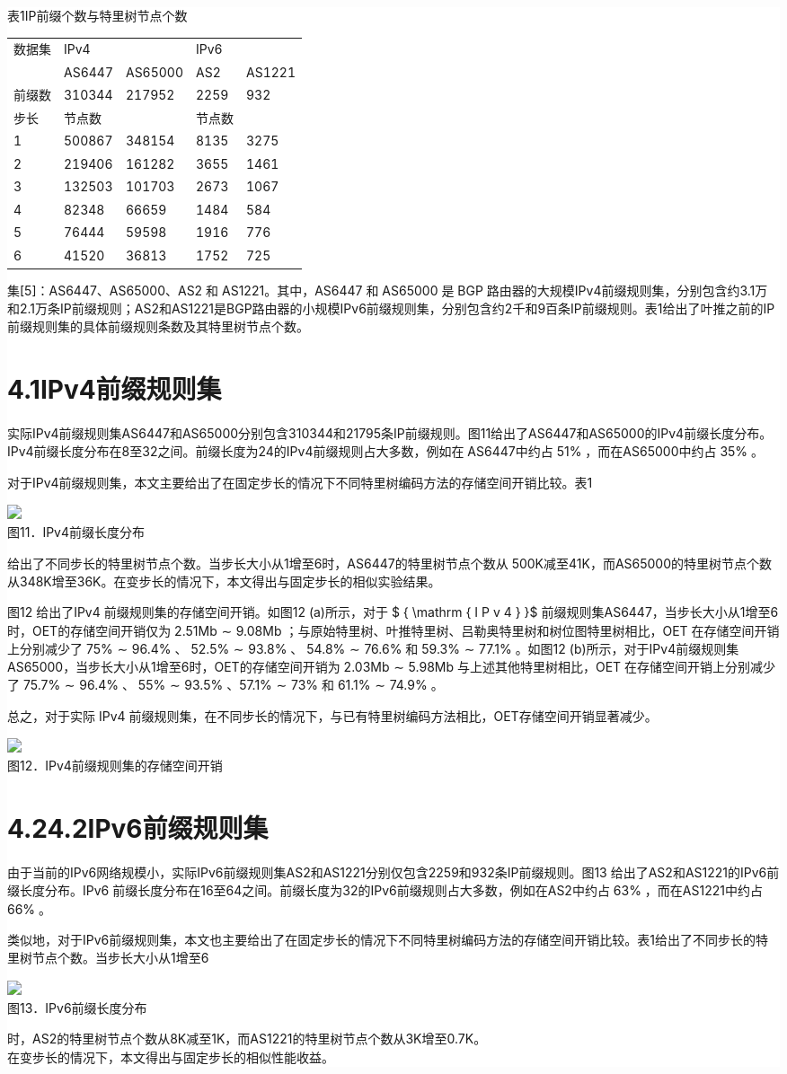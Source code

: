表1IP前缀个数与特里树节点个数  

<html><body><table><tr><td rowspan="2">数据集</td><td colspan="2">IPv4</td><td colspan="2">IPv6</td></tr><tr><td>AS6447</td><td>AS65000</td><td>AS2</td><td>AS1221</td></tr><tr><td>前缀数</td><td>310344</td><td>217952</td><td>2259</td><td>932</td></tr><tr><td>步长</td><td>节点数</td><td></td><td>节点数</td><td></td></tr><tr><td>1</td><td>500867</td><td>348154</td><td>8135</td><td>3275</td></tr><tr><td>2</td><td>219406</td><td>161282</td><td>3655</td><td>1461</td></tr><tr><td>3</td><td>132503</td><td>101703</td><td>2673</td><td>1067</td></tr><tr><td>4</td><td>82348</td><td>66659</td><td>1484</td><td>584</td></tr><tr><td>5</td><td>76444</td><td>59598</td><td>1916</td><td>776</td></tr><tr><td>6</td><td>41520</td><td>36813</td><td>1752</td><td>725</td></tr></table></body></html>

集[5]：AS6447、AS65000、AS2 和 AS1221。其中，AS6447 和 AS65000 是 BGP 路由器的大规模IPv4前缀规则集，分别包含约3.1万和2.1万条IP前缀规则；AS2和AS1221是BGP路由器的小规模IPv6前缀规则集，分别包含约2千和9百条IP前缀规则。表1给出了叶推之前的IP前缀规则集的具体前缀规则条数及其特里树节点个数。

# 4.1IPv4前缀规则集

实际IPv4前缀规则集AS6447和AS65000分别包含310344和21795条IP前缀规则。图11给出了AS6447和AS65000的IPv4前缀长度分布。IPv4前缀长度分布在8至32之间。前缀长度为24的IPv4前缀规则占大多数，例如在 AS6447中约占 $51 \%$ ，而在AS65000中约占 $3 5 \%$ 。

对于IPv4前缀规则集，本文主要给出了在固定步长的情况下不同特里树编码方法的存储空间开销比较。表1

![](images/0e61e9602d6de0c8a76d31ab9b2f32e84fcf9f34670743574edc3ede9e18feb1.jpg)  
图11．IPv4前缀长度分布

给出了不同步长的特里树节点个数。当步长大小从1增至6时，AS6447的特里树节点个数从 500K减至41K，而AS65000的特里树节点个数从348K增至36K。在变步长的情况下，本文得出与固定步长的相似实验结果。

图12 给出了IPv4 前缀规则集的存储空间开销。如图12 (a)所示，对于 $ { \mathrm { I P v 4 } }$ 前缀规则集AS6447，当步长大小从1增至6时，OET的存储空间开销仅为 $2 . 5 1 \mathrm { M b } { \sim } 9 . 0 8 \mathrm { M b }$ ；与原始特里树、叶推特里树、吕勒奥特里树和树位图特里树相比，OET 在存储空间开销上分别减少了 $7 5 \% { \sim } 9 6 . 4 \%$ 、 $5 2 . 5 \% { \sim } 9 3 . 8 \%$ 、 $5 4 . 8 \% { \sim } 7 6 . 6 \%$ 和 $5 9 . 3 \% { \sim } 7 7 . 1 \%$ 。如图12 (b)所示，对于IPv4前缀规则集AS65000，当步长大小从1增至6时，OET的存储空间开销为 $2 . 0 3 \mathrm { M b } { \sim } 5 . 9 8 \mathrm { M b }$ 与上述其他特里树相比，OET 在存储空间开销上分别减少了 $7 5 . 7 \% { \sim } 9 6 . 4 \%$ 、 $5 5 \% { \sim } 9 3 . 5 \%$ 、$5 7 . 1 \% { \sim } 7 3 \%$ 和 $6 1 . 1 \% { \sim } 7 4 . 9 \%$ 。

总之，对于实际 $\scriptstyle \mathrm { I P v 4 }$ 前缀规则集，在不同步长的情况下，与已有特里树编码方法相比，OET存储空间开销显著减少。

![](images/7fc25a6a7ab56ce409608d19449c24896056fbda9942cd05664b4f4cd4ea84ef.jpg)  
图12．IPv4前缀规则集的存储空间开销

# 4.24.2IPv6前缀规则集

由于当前的IPv6网络规模小，实际IPv6前缀规则集AS2和AS1221分别仅包含2259和932条IP前缀规则。图13 给出了AS2和AS1221的IPv6前缀长度分布。IPv6 前缀长度分布在16至64之间。前缀长度为32的IPv6前缀规则占大多数，例如在AS2中约占 $6 3 \%$ ，而在AS1221中约占 $6 6 \%$ 。

类似地，对于IPv6前缀规则集，本文也主要给出了在固定步长的情况下不同特里树编码方法的存储空间开销比较。表1给出了不同步长的特里树节点个数。当步长大小从1增至6

![](images/8c236c05c2edf1111a7808c305fb1585eb4a8c87a1f5f1e69fa7957fa198827e.jpg)  
图13．IPv6前缀长度分布

时，AS2的特里树节点个数从8K减至1K，而AS1221的特里树节点个数从3K增至0.7K。  
在变步长的情况下，本文得出与固定步长的相似性能收益。
